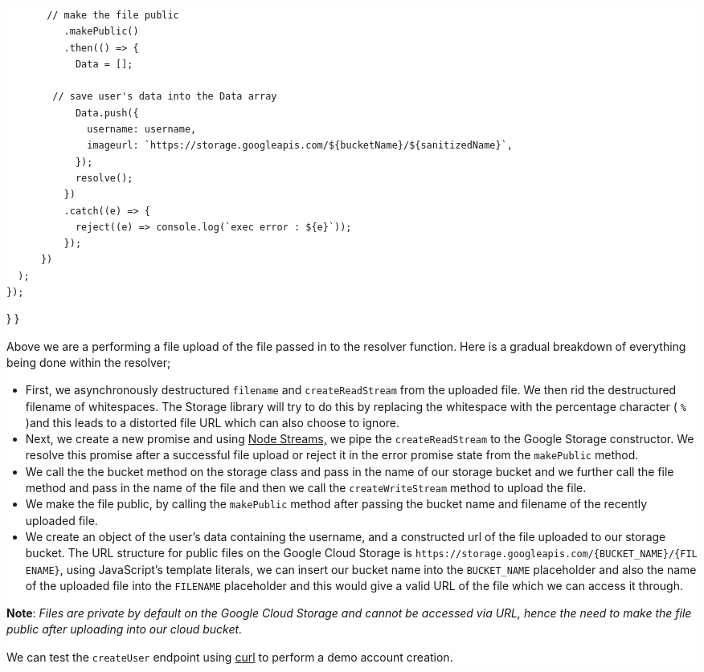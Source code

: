            // make the file public
              .makePublic() 
              .then(() => {
                Data = [];

            // save user's data into the Data array
                Data.push({
                  username: username,
                  imageurl: `https://storage.googleapis.com/${bucketName}/${sanitizedName}`,
                });
                resolve();
              })
              .catch((e) => {
                reject((e) => console.log(`exec error : ${e}`));
              });
          })
      );
    });
  }
}
</code></pre>
</div>      

Above we are a performing a file upload of the file passed in to the resolver function. Here is a gradual breakdown of everything being done within the resolver;

- First, we asynchronously destructured `filename` and `createReadStream` from the uploaded file.  We then rid the destructured filename of whitespaces. The Storage library will try to do this by replacing the whitespace with the percentage character ( `%` )and this leads to a distorted file URL which can also choose to ignore.
- Next, we create a new promise and using [Node Streams,](https://nodejs.org/api/stream.html#stream_api_for_stream_consumers) we pipe the  `createReadStream`  to the Google Storage constructor. We resolve this promise after a successful file upload or reject it in the error promise state from the `makePublic` method.
- We call the the bucket method on the storage class and pass in the name of our storage bucket and we further call the file method and pass in the name of the file and then we call the `createWriteStream` method to upload the file.  
- We make the file public, by calling the `makePublic` method after passing the bucket name and filename of the recently uploaded file. 
- We create an object of the user’s data containing the username, and a constructed url of the file uploaded to our storage bucket. The URL structure for public files on the Google Cloud Storage is `https://storage.googleapis.com/{BUCKET_NAME}/{FILENAME}`, using JavaScript’s template literals, we can insert our bucket name into the `BUCKET_NAME` placeholder and also the name of the uploaded file into the `FILENAME` placeholder and this would give a valid URL of the file which we can access it through.

**Note**: *Files are private by default on the Google Cloud Storage and cannot be accessed via URL, hence the need to make the file public after uploading into our cloud bucket.*

We can test the `createUser` endpoint using [curl](https://curl.haxx.se/) to perform a demo account creation. 
 
<div class="break-out">
